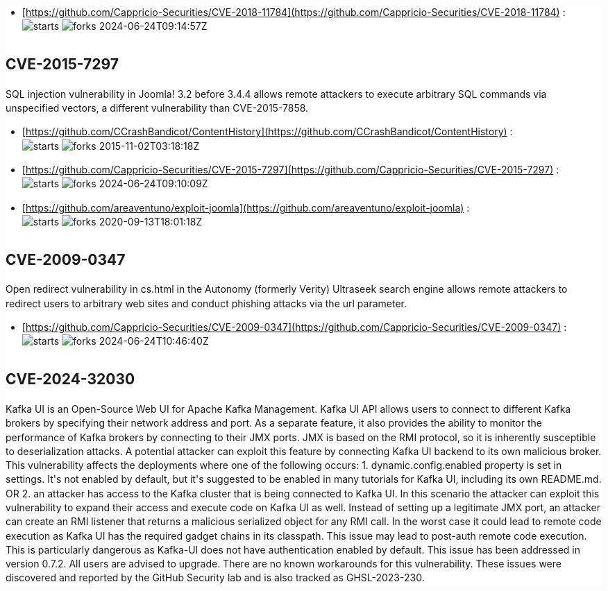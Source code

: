 - [https://github.com/Cappricio-Securities/CVE-2018-11784](https://github.com/Cappricio-Securities/CVE-2018-11784) :  
![starts](https://img.shields.io/github/stars/Cappricio-Securities/CVE-2018-11784.svg) 
![forks](https://img.shields.io/github/forks/Cappricio-Securities/CVE-2018-11784.svg) 
2024-06-24T09:14:57Z

## CVE-2015-7297
 SQL injection vulnerability in Joomla! 3.2 before 3.4.4 allows remote attackers to execute arbitrary SQL commands via unspecified vectors, a different vulnerability than CVE-2015-7858.

- [https://github.com/CCrashBandicot/ContentHistory](https://github.com/CCrashBandicot/ContentHistory) :  
![starts](https://img.shields.io/github/stars/CCrashBandicot/ContentHistory.svg) 
![forks](https://img.shields.io/github/forks/CCrashBandicot/ContentHistory.svg) 
2015-11-02T03:18:18Z

- [https://github.com/Cappricio-Securities/CVE-2015-7297](https://github.com/Cappricio-Securities/CVE-2015-7297) :  
![starts](https://img.shields.io/github/stars/Cappricio-Securities/CVE-2015-7297.svg) 
![forks](https://img.shields.io/github/forks/Cappricio-Securities/CVE-2015-7297.svg) 
2024-06-24T09:10:09Z

- [https://github.com/areaventuno/exploit-joomla](https://github.com/areaventuno/exploit-joomla) :  
![starts](https://img.shields.io/github/stars/areaventuno/exploit-joomla.svg) 
![forks](https://img.shields.io/github/forks/areaventuno/exploit-joomla.svg) 
2020-09-13T18:01:18Z

## CVE-2009-0347
 Open redirect vulnerability in cs.html in the Autonomy (formerly Verity) Ultraseek search engine allows remote attackers to redirect users to arbitrary web sites and conduct phishing attacks via the url parameter.

- [https://github.com/Cappricio-Securities/CVE-2009-0347](https://github.com/Cappricio-Securities/CVE-2009-0347) :  
![starts](https://img.shields.io/github/stars/Cappricio-Securities/CVE-2009-0347.svg) 
![forks](https://img.shields.io/github/forks/Cappricio-Securities/CVE-2009-0347.svg) 
2024-06-24T10:46:40Z

## CVE-2024-32030
 Kafka UI is an Open-Source Web UI for Apache Kafka Management. Kafka UI API allows users to connect to different Kafka brokers by specifying their network address and port. As a separate feature, it also provides the ability to monitor the performance of Kafka brokers by connecting to their JMX ports. JMX is based on the RMI protocol, so it is inherently susceptible to deserialization attacks. A potential attacker can exploit this feature by connecting Kafka UI backend to its own malicious broker. This vulnerability affects the deployments where one of the following occurs: 1. dynamic.config.enabled property is set in settings. It's not enabled by default, but it's suggested to be enabled in many tutorials for Kafka UI, including its own README.md. OR  2. an attacker has access to the Kafka cluster that is being connected to Kafka UI. In this scenario the attacker can exploit this vulnerability to expand their access and execute code on Kafka UI as well. Instead of setting up a legitimate JMX port, an attacker can create an RMI listener that returns a malicious serialized object for any RMI call. In the worst case it could lead to remote code execution as Kafka UI has the required gadget chains in its classpath. This issue may lead to post-auth remote code execution. This is particularly dangerous as Kafka-UI does not have authentication enabled by default. This issue has been addressed in version 0.7.2. All users are advised to upgrade. There are no known workarounds for this vulnerability. These issues were discovered and reported by the GitHub Security lab and is also tracked as GHSL-2023-230.

